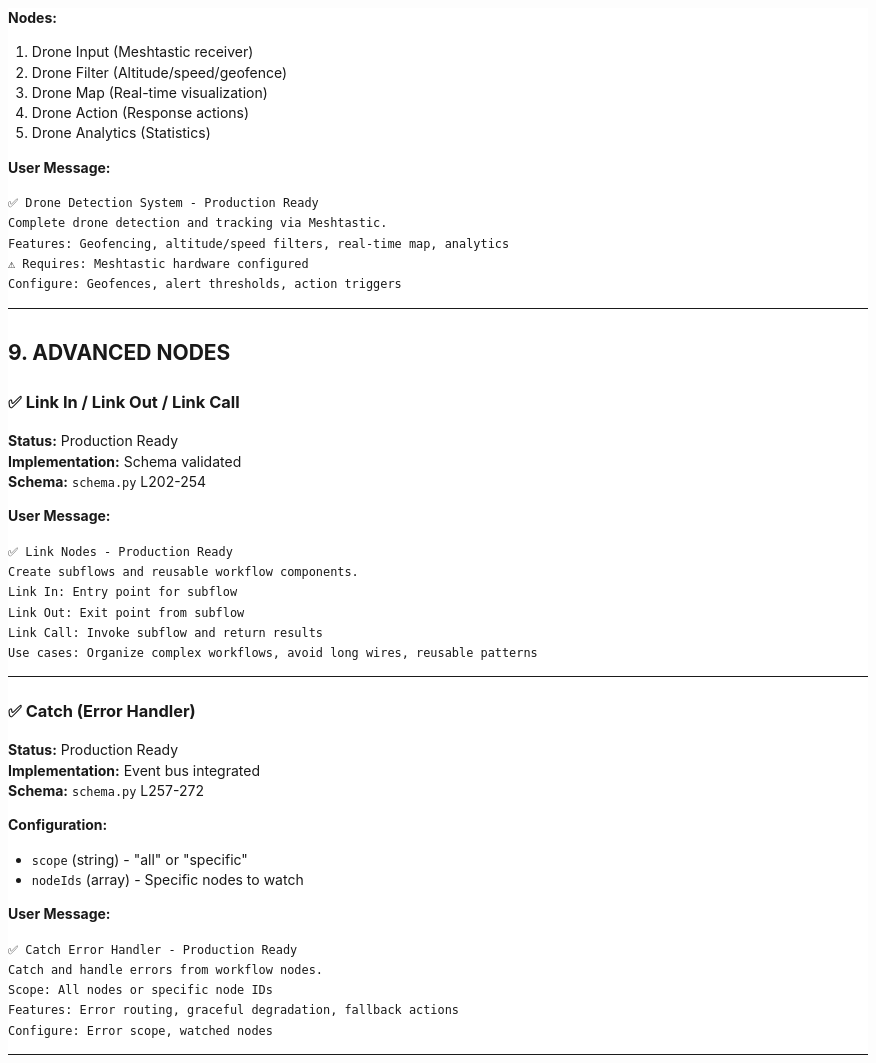**Nodes:**
1. Drone Input (Meshtastic receiver)
2. Drone Filter (Altitude/speed/geofence)
3. Drone Map (Real-time visualization)
4. Drone Action (Response actions)
5. Drone Analytics (Statistics)

**User Message:**
```
✅ Drone Detection System - Production Ready
Complete drone detection and tracking via Meshtastic.
Features: Geofencing, altitude/speed filters, real-time map, analytics
⚠️ Requires: Meshtastic hardware configured
Configure: Geofences, alert thresholds, action triggers
```

---

## 9. ADVANCED NODES

### ✅ Link In / Link Out / Link Call
**Status:** Production Ready  
**Implementation:** Schema validated  
**Schema:** `schema.py` L202-254  

**User Message:**
```
✅ Link Nodes - Production Ready
Create subflows and reusable workflow components.
Link In: Entry point for subflow
Link Out: Exit point from subflow
Link Call: Invoke subflow and return results
Use cases: Organize complex workflows, avoid long wires, reusable patterns
```

---

### ✅ Catch (Error Handler)
**Status:** Production Ready  
**Implementation:** Event bus integrated  
**Schema:** `schema.py` L257-272  

**Configuration:**
- `scope` (string) - "all" or "specific"
- `nodeIds` (array) - Specific nodes to watch

**User Message:**
```
✅ Catch Error Handler - Production Ready
Catch and handle errors from workflow nodes.
Scope: All nodes or specific node IDs
Features: Error routing, graceful degradation, fallback actions
Configure: Error scope, watched nodes
```

---